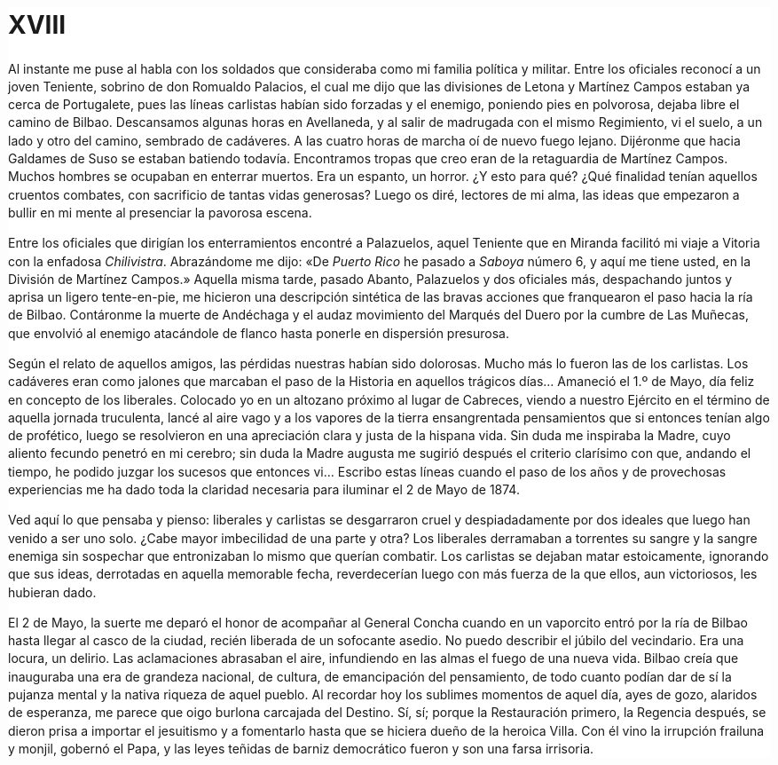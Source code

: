 # XVIII

Al instante me puse al habla con los soldados que consideraba como mi familia
política y militar. Entre los oficiales reconocí a un joven Teniente, sobrino
de don Romualdo Palacios, el cual me dijo que las divisiones de Letona
y Martínez Campos estaban ya cerca de Portugalete, pues las líneas carlistas
habían sido forzadas y el enemigo, poniendo pies en polvorosa, dejaba libre el
camino de Bilbao. Descansamos algunas horas en Avellaneda, y al salir de
madrugada con el mismo Regimiento, vi el suelo, a un lado y otro del camino,
sembrado de cadáveres. A las cuatro horas de marcha oí de nuevo fuego lejano.
Dijéronme que hacia Galdames de Suso se estaban batiendo todavía. Encontramos
tropas que creo eran de la retaguardia de Martínez Campos. Muchos hombres se
ocupaban en enterrar muertos. Era un espanto, un horror. ¿Y esto para qué? ¿Qué
finalidad tenían aquellos cruentos combates, con sacrificio de tantas vidas
generosas? Luego os diré, lectores de mi alma, las ideas que empezaron a bullir
en mi mente al presenciar la pavorosa escena.

Entre los oficiales que dirigían los enterramientos encontré a Palazuelos,
aquel Teniente que en Miranda facilitó mi viaje a Vitoria con la enfadosa
*Chilivistra*. Abrazándome me dijo: «De *Puerto Rico* he pasado a *Saboya*
número 6, y aquí me tiene usted, en la División de Martínez Campos.» Aquella
misma tarde, pasado Abanto, Palazuelos y dos oficiales más, despachando juntos
y aprisa un ligero tente-en-pie, me hicieron una descripción sintética de las
bravas acciones que franquearon el paso hacia la ría de Bilbao. Contáronme la
muerte de Andéchaga y el audaz movimiento del Marqués del Duero por la cumbre
de Las Muñecas, que envolvió al enemigo atacándole de flanco hasta ponerle en
dispersión presurosa.

Según el relato de aquellos amigos, las pérdidas nuestras habían sido
dolorosas. Mucho más lo fueron las de los carlistas. Los cadáveres eran como
jalones que marcaban el paso de la Historia en aquellos trágicos días… Amaneció
el 1.º de Mayo, día feliz en concepto de los liberales. Colocado yo en un
altozano próximo al lugar de Cabreces, viendo a nuestro Ejército en el término
de aquella jornada truculenta, lancé al aire vago y a los vapores de la tierra
ensangrentada pensamientos que si entonces tenían algo de profético, luego se
resolvieron en una apreciación clara y justa de la hispana vida. Sin duda me
inspiraba la Madre, cuyo aliento fecundo penetró en mi cerebro; sin duda la
Madre augusta me sugirió después el criterio clarísimo con que, andando el
tiempo, he podido juzgar los sucesos que entonces vi… Escribo estas líneas
cuando el paso de los años y de provechosas experiencias me ha dado toda la
claridad necesaria para iluminar el 2 de Mayo de 1874.

Ved aquí lo que pensaba y pienso: liberales y carlistas se desgarraron cruel
y despiadadamente por dos ideales que luego han venido a ser uno solo. ¿Cabe
mayor imbecilidad de una parte y otra? Los liberales derramaban a torrentes su
sangre y la sangre enemiga sin sospechar que entronizaban lo mismo que querían
combatir. Los carlistas se dejaban matar estoicamente, ignorando que sus ideas,
derrotadas en aquella memorable fecha, reverdecerían luego con más fuerza de la
que ellos, aun victoriosos, les hubieran dado.

El 2 de Mayo, la suerte me deparó el honor de acompañar al General Concha
cuando en un vaporcito entró por la ría de Bilbao hasta llegar al casco de la
ciudad, recién liberada de un sofocante asedio. No puedo describir el júbilo
del vecindario. Era una locura, un delirio. Las aclamaciones abrasaban el aire,
infundiendo en las almas el fuego de una nueva vida. Bilbao creía que
inauguraba una era de grandeza nacional, de cultura, de emancipación del
pensamiento, de todo cuanto podían dar de sí la pujanza mental y la nativa
riqueza de aquel pueblo. Al recordar hoy los sublimes momentos de aquel día,
ayes de gozo, alaridos de esperanza, me parece que oigo burlona carcajada del
Destino. Sí, sí; porque la Restauración primero, la Regencia después, se dieron
prisa a importar el jesuitismo y a fomentarlo hasta que se hiciera dueño de la
heroica Villa. Con él vino la irrupción frailuna y monjil, gobernó el Papa,
y las leyes teñidas de barniz democrático fueron y son una farsa irrisoria.
